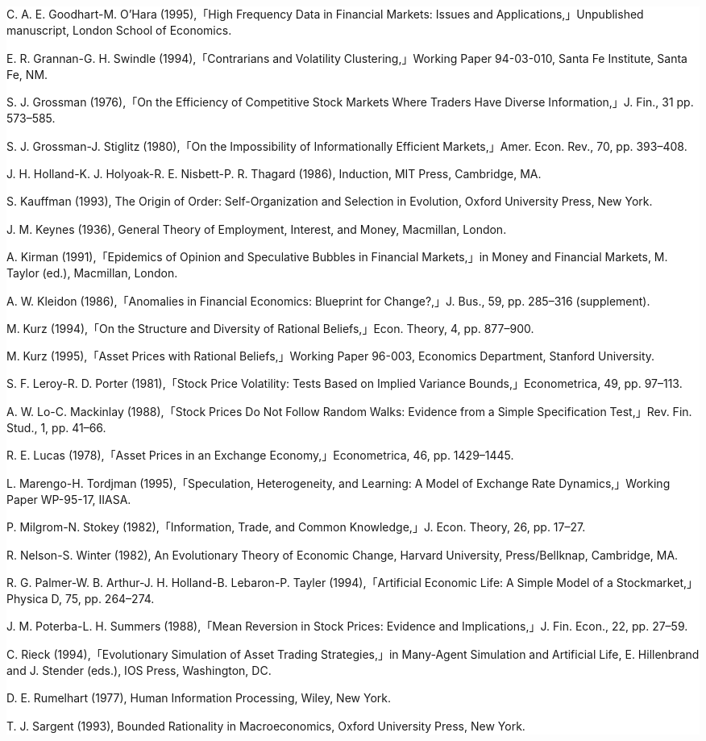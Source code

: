 C. A. E. Goodhart-M. O’Hara (1995),「High Frequency Data in Financial Markets: Issues and Applications,」Unpublished manuscript, London School of Economics.

E. R. Grannan-G. H. Swindle (1994),「Contrarians and Volatility Clustering,」Working Paper 94-03-010, Santa Fe Institute, Santa Fe, NM.

S. J. Grossman (1976),「On the Efficiency of Competitive Stock Markets Where Traders Have Diverse Information,」J. Fin., 31 pp. 573–585.

S. J. Grossman-J. Stiglitz (1980),「On the Impossibility of Informationally Efficient Markets,」Amer. Econ. Rev., 70, pp. 393–408.

J. H. Holland-K. J. Holyoak-R. E. Nisbett-P. R. Thagard (1986), Induction, MIT Press, Cambridge, MA.

S. Kauffman (1993), The Origin of Order: Self-Organization and Selection in Evolution, Oxford University Press, New York.

J. M. Keynes (1936), General Theory of Employment, Interest, and Money, Macmillan, London.

A. Kirman (1991),「Epidemics of Opinion and Speculative Bubbles in Financial Markets,」in Money and Financial Markets, M. Taylor (ed.), Macmillan, London.

A. W. Kleidon (1986),「Anomalies in Financial Economics: Blueprint for Change?,」J. Bus., 59, pp. 285–316 (supplement).

M. Kurz (1994),「On the Structure and Diversity of Rational Beliefs,」Econ. Theory, 4, pp. 877–900.

M. Kurz (1995),「Asset Prices with Rational Beliefs,」Working Paper 96-003, Economics Department, Stanford University.

S. F. Leroy-R. D. Porter (1981),「Stock Price Volatility: Tests Based on Implied Variance Bounds,」Econometrica, 49, pp. 97–113.

A. W. Lo-C. Mackinlay (1988),「Stock Prices Do Not Follow Random Walks: Evidence from a Simple Specification Test,」Rev. Fin. Stud., 1, pp. 41–66.

R. E. Lucas (1978),「Asset Prices in an Exchange Economy,」Econometrica, 46, pp. 1429–1445.

L. Marengo-H. Tordjman (1995),「Speculation, Heterogeneity, and Learning: A Model of Exchange Rate Dynamics,」Working Paper WP-95-17, IIASA.

P. Milgrom-N. Stokey (1982),「Information, Trade, and Common Knowledge,」J. Econ. Theory, 26, pp. 17–27.

R. Nelson-S. Winter (1982), An Evolutionary Theory of Economic Change, Harvard University, Press/Bellknap, Cambridge, MA.

R. G. Palmer-W. B. Arthur-J. H. Holland-B. Lebaron-P. Tayler (1994),「Artificial Economic Life: A Simple Model of a Stockmarket,」Physica D, 75, pp. 264–274.

J. M. Poterba-L. H. Summers (1988),「Mean Reversion in Stock Prices: Evidence and Implications,」J. Fin. Econ., 22, pp. 27–59.

C. Rieck (1994),「Evolutionary Simulation of Asset Trading Strategies,」in Many-Agent Simulation and Artificial Life, E. Hillenbrand and J. Stender (eds.), IOS Press, Washington, DC.

D. E. Rumelhart (1977), Human Information Processing, Wiley, New York.

T. J. Sargent (1993), Bounded Rationality in Macroeconomics, Oxford University Press, New York.
